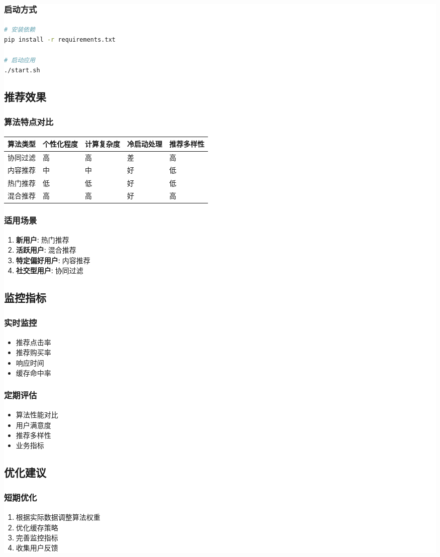 ### 启动方式
```bash
# 安装依赖
pip install -r requirements.txt

# 启动应用
./start.sh
```

## 推荐效果

### 算法特点对比

| 算法类型 | 个性化程度 | 计算复杂度 | 冷启动处理 | 推荐多样性 |
|---------|-----------|-----------|-----------|-----------|
| 协同过滤 | 高 | 高 | 差 | 高 |
| 内容推荐 | 中 | 中 | 好 | 低 |
| 热门推荐 | 低 | 低 | 好 | 低 |
| 混合推荐 | 高 | 高 | 好 | 高 |

### 适用场景

1. **新用户**: 热门推荐
2. **活跃用户**: 混合推荐
3. **特定偏好用户**: 内容推荐
4. **社交型用户**: 协同过滤

## 监控指标

### 实时监控
- 推荐点击率
- 推荐购买率
- 响应时间
- 缓存命中率

### 定期评估
- 算法性能对比
- 用户满意度
- 推荐多样性
- 业务指标

## 优化建议

### 短期优化
1. 根据实际数据调整算法权重
2. 优化缓存策略
3. 完善监控指标
4. 收集用户反馈
